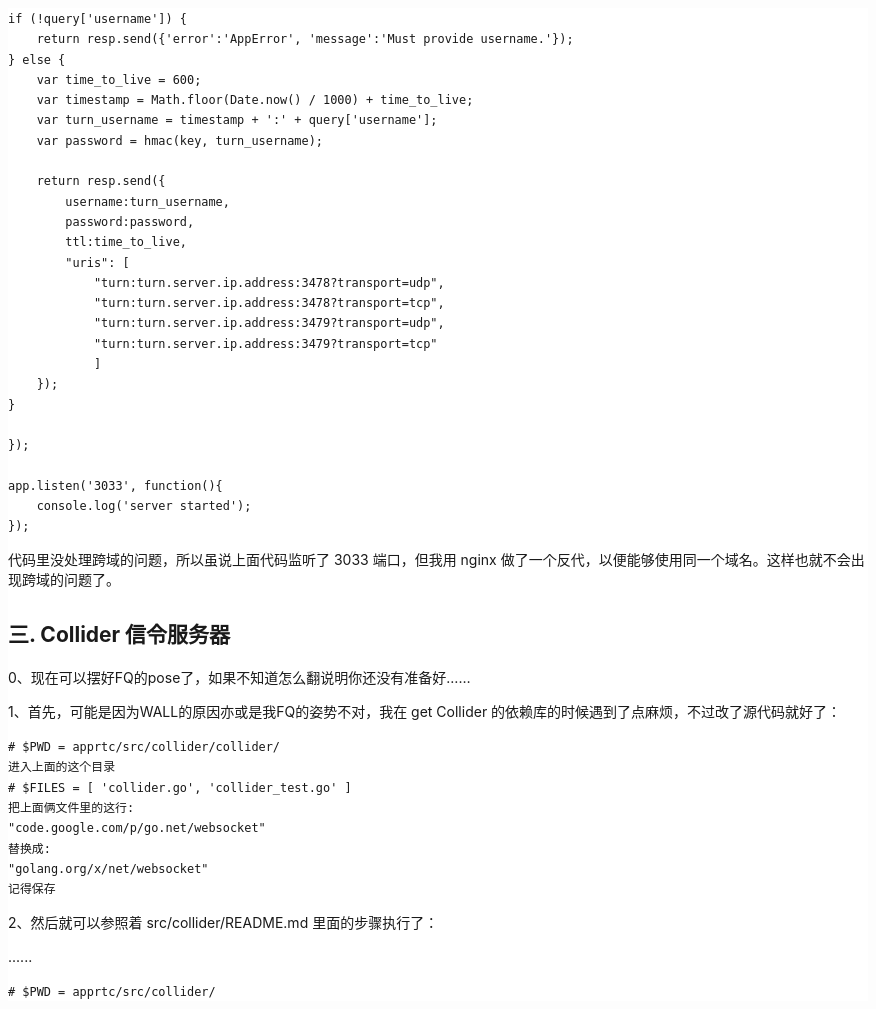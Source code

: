 ```
if (!query['username']) {
    return resp.send({'error':'AppError', 'message':'Must provide username.'});
} else {
    var time_to_live = 600;
    var timestamp = Math.floor(Date.now() / 1000) + time_to_live;
    var turn_username = timestamp + ':' + query['username'];
    var password = hmac(key, turn_username);

    return resp.send({
        username:turn_username,
        password:password,
        ttl:time_to_live,
        "uris": [
            "turn:turn.server.ip.address:3478?transport=udp",
            "turn:turn.server.ip.address:3478?transport=tcp",
            "turn:turn.server.ip.address:3479?transport=udp",
            "turn:turn.server.ip.address:3479?transport=tcp"
            ]
    });
}

});

app.listen('3033', function(){
    console.log('server started');
});
```

代码里没处理跨域的问题，所以虽说上面代码监听了 3033 端口，但我用 nginx 做了一个反代，以便能够使用同一个域名。这样也就不会出现跨域的问题了。

## 三. Collider 信令服务器 ##

0、现在可以摆好FQ的pose了，如果不知道怎么翻说明你还没有准备好……

1、首先，可能是因为WALL的原因亦或是我FQ的姿势不对，我在 get Collider 的依赖库的时候遇到了点麻烦，不过改了源代码就好了：

```
# $PWD = apprtc/src/collider/collider/
进入上面的这个目录
# $FILES = [ 'collider.go', 'collider_test.go' ]
把上面俩文件里的这行:
"code.google.com/p/go.net/websocket"
替换成:
"golang.org/x/net/websocket"
记得保存
```

2、然后就可以参照着 src/collider/README.md 里面的步骤执行了：


......

	# $PWD = apprtc/src/collider/
